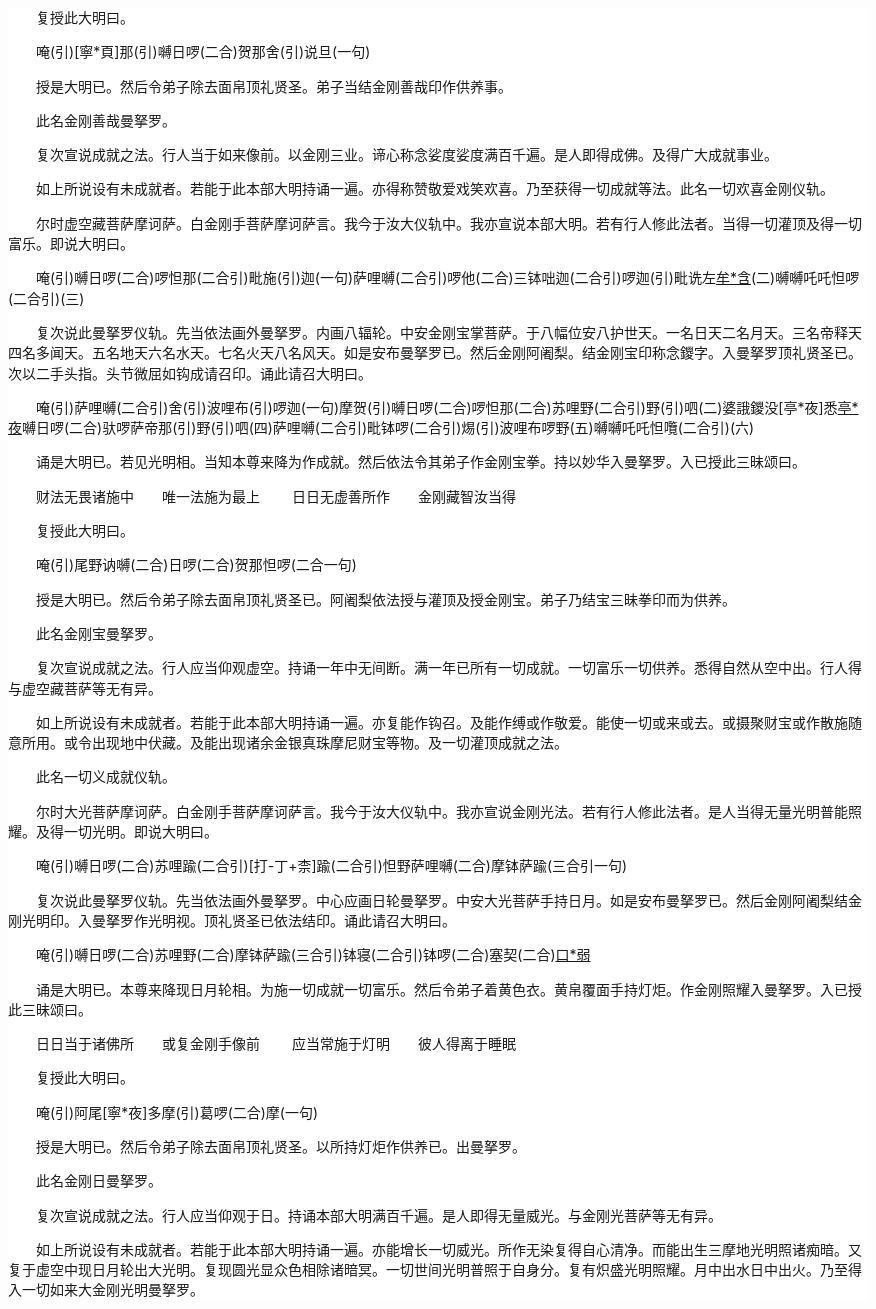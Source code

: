 　　复授此大明曰。

　　唵(引)[寧*頁]那(引)嚩日啰(二合)贺那舍(引)说旦(一句)

　　授是大明已。然后令弟子除去面帛顶礼贤圣。弟子当结金刚善哉印作供养事。

　　此名金刚善哉曼拏罗。

　　复次宣说成就之法。行人当于如来像前。以金刚三业。谛心称念娑度娑度满百千遍。是人即得成佛。及得广大成就事业。

　　如上所说设有未成就者。若能于此本部大明持诵一遍。亦得称赞敬爱戏笑欢喜。乃至获得一切成就等法。此名一切欢喜金刚仪轨。

　　尔时虚空藏菩萨摩诃萨。白金刚手菩萨摩诃萨言。我今于汝大仪轨中。我亦宣说本部大明。若有行人修此法者。当得一切灌顶及得一切富乐。即说大明曰。

　　唵(引)嚩日啰(二合)啰怛那(二合引)毗施(引)迦(一句)萨哩嚩(二合引)啰他(二合)三钵咄迦(二合引)啰迦(引)毗诜左[牟*含](引)(二)嚩嚩吒吒怛啰(二合引)(三)

　　复次说此曼拏罗仪轨。先当依法画外曼拏罗。内画八辐轮。中安金刚宝掌菩萨。于八幅位安八护世天。一名日天二名月天。三名帝释天四名多闻天。五名地天六名水天。七名火天八名风天。如是安布曼拏罗已。然后金刚阿阇梨。结金刚宝印称念鑁字。入曼拏罗顶礼贤圣已。次以二手头指。头节微屈如钩成请召印。诵此请召大明曰。

　　唵(引)萨哩嚩(二合引)舍(引)波哩布(引)啰迦(一句)摩贺(引)嚩日啰(二合)啰怛那(二合)苏哩野(二合引)野(引)呬(二)婆誐鑁没[亭*夜]悉[亭*夜](三)嚩日啰(二合)驮啰萨帝那(引)野(引)呬(四)萨哩嚩(二合引)毗钵啰(二合引)焬(引)波哩布啰野(五)嚩嚩吒吒怛囕(二合引)(六)

　　诵是大明已。若见光明相。当知本尊来降为作成就。然后依法令其弟子作金刚宝拳。持以妙华入曼拏罗。入已授此三昧颂曰。

　　财法无畏诸施中　　唯一法施为最上
　　日日无虚善所作　　金刚藏智汝当得

　　复授此大明曰。

　　唵(引)尾野讷嚩(二合)日啰(二合)贺那怛啰(二合一句)

　　授是大明已。然后令弟子除去面帛顶礼贤圣已。阿阇梨依法授与灌顶及授金刚宝。弟子乃结宝三昧拳印而为供养。

　　此名金刚宝曼拏罗。

　　复次宣说成就之法。行人应当仰观虚空。持诵一年中无间断。满一年已所有一切成就。一切富乐一切供养。悉得自然从空中出。行人得与虚空藏菩萨等无有异。

　　如上所说设有未成就者。若能于此本部大明持诵一遍。亦复能作钩召。及能作缚或作敬爱。能使一切或来或去。或摄聚财宝或作散施随意所用。或令出现地中伏藏。及能出现诸余金银真珠摩尼财宝等物。及一切灌顶成就之法。

　　此名一切义成就仪轨。

　　尔时大光菩萨摩诃萨。白金刚手菩萨摩诃萨言。我今于汝大仪轨中。我亦宣说金刚光法。若有行人修此法者。是人当得无量光明普能照耀。及得一切光明。即说大明曰。

　　唵(引)嚩日啰(二合)苏哩踰(二合引)[打-丁+柰]踰(二合引)怛野萨哩嚩(二合)摩钵萨踰(三合引一句)

　　复次说此曼拏罗仪轨。先当依法画外曼拏罗。中心应画日轮曼拏罗。中安大光菩萨手持日月。如是安布曼拏罗已。然后金刚阿阇梨结金刚光明印。入曼拏罗作光明视。顶礼贤圣已依法结印。诵此请召大明曰。

　　唵(引)嚩日啰(二合)苏哩野(二合)摩钵萨踰(三合引)钵寝(二合引)钵啰(二合)塞契(二合)[口*弱](一句)

　　诵是大明已。本尊来降现日月轮相。为施一切成就一切富乐。然后令弟子着黄色衣。黄帛覆面手持灯炬。作金刚照耀入曼拏罗。入已授此三昧颂曰。

　　日日当于诸佛所　　或复金刚手像前
　　应当常施于灯明　　彼人得离于睡眠

　　复授此大明曰。

　　唵(引)阿尾[寧*夜]多摩(引)葛啰(二合)摩(一句)

　　授是大明已。然后令弟子除去面帛顶礼贤圣。以所持灯炬作供养已。出曼拏罗。

　　此名金刚日曼拏罗。

　　复次宣说成就之法。行人应当仰观于日。持诵本部大明满百千遍。是人即得无量威光。与金刚光菩萨等无有异。

　　如上所说设有未成就者。若能于此本部大明持诵一遍。亦能增长一切威光。所作无染复得自心清净。而能出生三摩地光明照诸痴暗。又复于虚空中现日月轮出大光明。复现圆光显众色相除诸暗冥。一切世间光明普照于自身分。复有炽盛光明照耀。月中出水日中出火。乃至得入一切如来大金刚光明曼拏罗。
